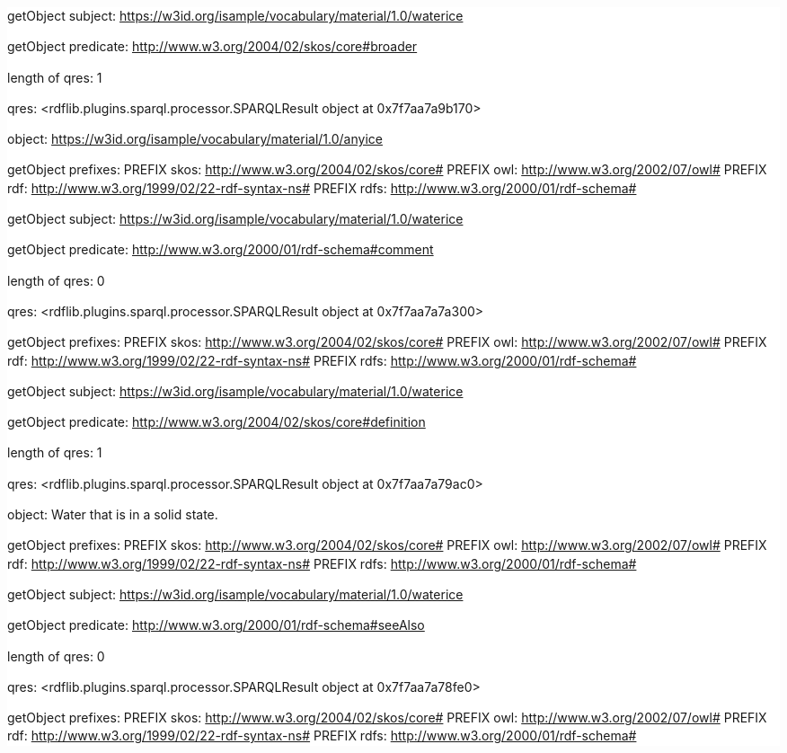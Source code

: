 
getObject subject: https://w3id.org/isample/vocabulary/material/1.0/waterice

getObject predicate: http://www.w3.org/2004/02/skos/core#broader

length of qres: 1

qres: <rdflib.plugins.sparql.processor.SPARQLResult object at 0x7f7aa7a9b170>

object: https://w3id.org/isample/vocabulary/material/1.0/anyice

getObject prefixes: 
PREFIX skos: <http://www.w3.org/2004/02/skos/core#>
PREFIX owl: <http://www.w3.org/2002/07/owl#>
PREFIX rdf: <http://www.w3.org/1999/02/22-rdf-syntax-ns#>
PREFIX rdfs: <http://www.w3.org/2000/01/rdf-schema#>


getObject subject: https://w3id.org/isample/vocabulary/material/1.0/waterice

getObject predicate: http://www.w3.org/2000/01/rdf-schema#comment

length of qres: 0

qres: <rdflib.plugins.sparql.processor.SPARQLResult object at 0x7f7aa7a7a300>

getObject prefixes: 
PREFIX skos: <http://www.w3.org/2004/02/skos/core#>
PREFIX owl: <http://www.w3.org/2002/07/owl#>
PREFIX rdf: <http://www.w3.org/1999/02/22-rdf-syntax-ns#>
PREFIX rdfs: <http://www.w3.org/2000/01/rdf-schema#>


getObject subject: https://w3id.org/isample/vocabulary/material/1.0/waterice

getObject predicate: http://www.w3.org/2004/02/skos/core#definition

length of qres: 1

qres: <rdflib.plugins.sparql.processor.SPARQLResult object at 0x7f7aa7a79ac0>

object: Water that is in a solid state.

getObject prefixes: 
PREFIX skos: <http://www.w3.org/2004/02/skos/core#>
PREFIX owl: <http://www.w3.org/2002/07/owl#>
PREFIX rdf: <http://www.w3.org/1999/02/22-rdf-syntax-ns#>
PREFIX rdfs: <http://www.w3.org/2000/01/rdf-schema#>


getObject subject: https://w3id.org/isample/vocabulary/material/1.0/waterice

getObject predicate: http://www.w3.org/2000/01/rdf-schema#seeAlso

length of qres: 0

qres: <rdflib.plugins.sparql.processor.SPARQLResult object at 0x7f7aa7a78fe0>

getObject prefixes: 
PREFIX skos: <http://www.w3.org/2004/02/skos/core#>
PREFIX owl: <http://www.w3.org/2002/07/owl#>
PREFIX rdf: <http://www.w3.org/1999/02/22-rdf-syntax-ns#>
PREFIX rdfs: <http://www.w3.org/2000/01/rdf-schema#>
